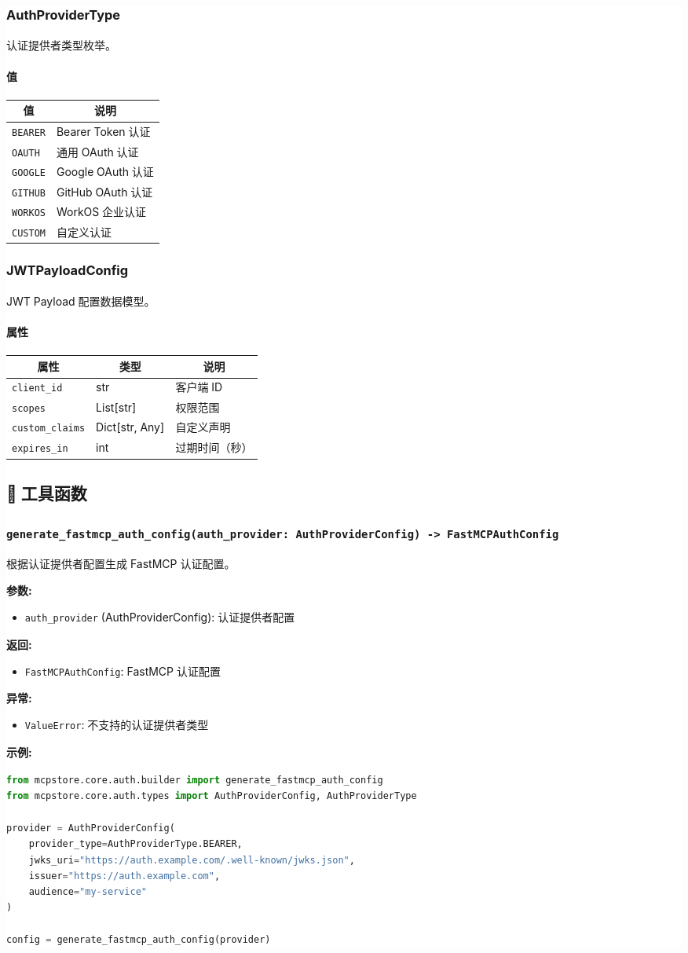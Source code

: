 ### AuthProviderType

认证提供者类型枚举。

#### 值

| 值 | 说明 |
|----|------|
| `BEARER` | Bearer Token 认证 |
| `OAUTH` | 通用 OAuth 认证 |
| `GOOGLE` | Google OAuth 认证 |
| `GITHUB` | GitHub OAuth 认证 |
| `WORKOS` | WorkOS 企业认证 |
| `CUSTOM` | 自定义认证 |

### JWTPayloadConfig

JWT Payload 配置数据模型。

#### 属性

| 属性 | 类型 | 说明 |
|------|------|------|
| `client_id` | str | 客户端 ID |
| `scopes` | List[str] | 权限范围 |
| `custom_claims` | Dict[str, Any] | 自定义声明 |
| `expires_in` | int | 过期时间（秒） |

## 🔧 工具函数

### `generate_fastmcp_auth_config(auth_provider: AuthProviderConfig) -> FastMCPAuthConfig`

根据认证提供者配置生成 FastMCP 认证配置。

**参数:**
- `auth_provider` (AuthProviderConfig): 认证提供者配置

**返回:**
- `FastMCPAuthConfig`: FastMCP 认证配置

**异常:**
- `ValueError`: 不支持的认证提供者类型

**示例:**
```python
from mcpstore.core.auth.builder import generate_fastmcp_auth_config
from mcpstore.core.auth.types import AuthProviderConfig, AuthProviderType

provider = AuthProviderConfig(
    provider_type=AuthProviderType.BEARER,
    jwks_uri="https://auth.example.com/.well-known/jwks.json",
    issuer="https://auth.example.com",
    audience="my-service"
)

config = generate_fastmcp_auth_config(provider)
```
